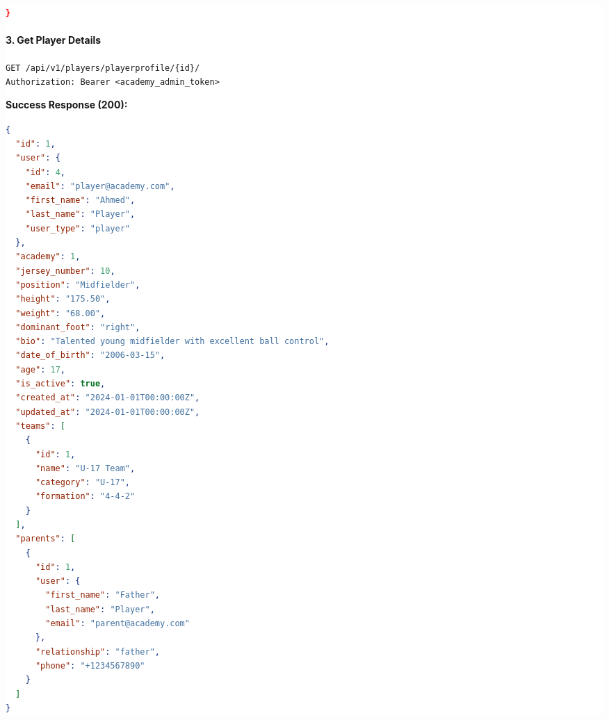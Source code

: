 ```json
}
```

#### 3. **Get Player Details**
```http
GET /api/v1/players/playerprofile/{id}/
Authorization: Bearer <academy_admin_token>
```

**Success Response (200):**
```json
{
  "id": 1,
  "user": {
    "id": 4,
    "email": "player@academy.com",
    "first_name": "Ahmed",
    "last_name": "Player",
    "user_type": "player"
  },
  "academy": 1,
  "jersey_number": 10,
  "position": "Midfielder",
  "height": "175.50",
  "weight": "68.00",
  "dominant_foot": "right",
  "bio": "Talented young midfielder with excellent ball control",
  "date_of_birth": "2006-03-15",
  "age": 17,
  "is_active": true,
  "created_at": "2024-01-01T00:00:00Z",
  "updated_at": "2024-01-01T00:00:00Z",
  "teams": [
    {
      "id": 1,
      "name": "U-17 Team",
      "category": "U-17",
      "formation": "4-4-2"
    }
  ],
  "parents": [
    {
      "id": 1,
      "user": {
        "first_name": "Father",
        "last_name": "Player",
        "email": "parent@academy.com"
      },
      "relationship": "father",
      "phone": "+1234567890"
    }
  ]
}
```
